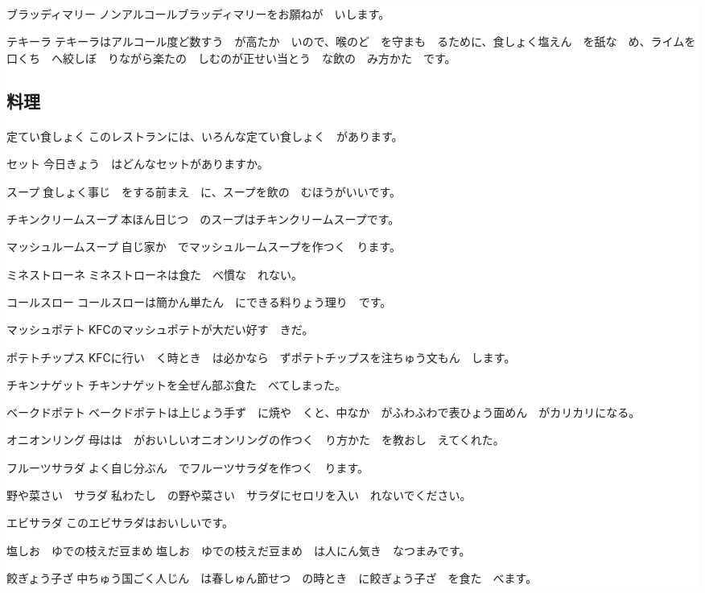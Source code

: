 ブラッディマリー
ノンアルコールブラッディマリーをお願ねが　いします。

テキーラ
テキーラはアルコール度ど数すう　が高たか　いので、喉のど　を守まも　るために、食しょく塩えん　を舐な　め、ライムを口くち　へ絞しぼ　りながら楽たの　しむのが正せい当とう　な飲の　み方かた　です。


## 料理

定てい食しょく
このレストランには、いろんな定てい食しょく　があります。

セット
今日きょう　はどんなセットがありますか。

スープ
食しょく事じ　をする前まえ　に、スープを飲の　むほうがいいです。

チキンクリームスープ
本ほん日じつ　のスープはチキンクリームスープです。

マッシュルームスープ
自じ家か　でマッシュルームスープを作つく　ります。

ミネストローネ
ミネストローネは食た　べ慣な　れない。

コールスロー
コールスローは簡かん単たん　にできる料りょう理り　です。

マッシュポテト
KFCのマッシュポテトが大だい好す　きだ。

ポテトチップス
KFCに行い　く時とき　は必かなら　ずポテトチップスを注ちゅう文もん　します。

チキンナゲット
チキンナゲットを全ぜん部ぶ食た　べてしまった。

ベークドポテト
ベークドポテトは上じょう手ず　に焼や　くと、中なか　がふわふわで表ひょう面めん　がカリカリになる。

オニオンリング
母はは　がおいしいオニオンリングの作つく　り方かた　を教おし　えてくれた。

フルーツサラダ
よく自じ分ぶん　でフルーツサラダを作つく　ります。

野や菜さい　サラダ
私わたし　の野や菜さい　サラダにセロリを入い　れないでください。

エビサラダ
このエビサラダはおいしいです。

塩しお　ゆでの枝えだ豆まめ
塩しお　ゆでの枝えだ豆まめ　は人にん気き　なつまみです。

餃ぎょう子ざ
中ちゅう国ごく人じん　は春しゅん節せつ　の時とき　に餃ぎょう子ざ　を食た　べます。
